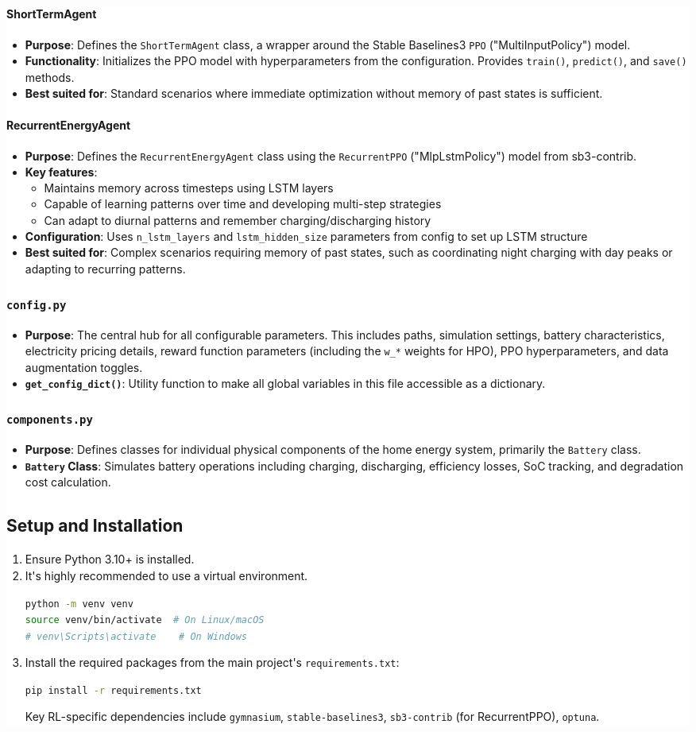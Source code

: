 #### ShortTermAgent
- **Purpose**: Defines the `ShortTermAgent` class, a wrapper around the Stable Baselines3 `PPO` ("MultiInputPolicy") model.
- **Functionality**: Initializes the PPO model with hyperparameters from the configuration. Provides `train()`, `predict()`, and `save()` methods.
- **Best suited for**: Standard scenarios where immediate optimization without memory of past states is sufficient.

#### RecurrentEnergyAgent
- **Purpose**: Defines the `RecurrentEnergyAgent` class using the `RecurrentPPO` ("MlpLstmPolicy") model from sb3-contrib.
- **Key features**:
  - Maintains memory across timesteps using LSTM layers
  - Capable of learning patterns over time and developing multi-step strategies
  - Can adapt to diurnal patterns and remember charging/discharging history
- **Configuration**: Uses `n_lstm_layers` and `lstm_hidden_size` parameters from config to set up LSTM structure
- **Best suited for**: Complex scenarios requiring memory of past states, such as coordinating night charging with day peaks or adapting to recurring patterns.

### `config.py`
- **Purpose**: The central hub for all configurable parameters. This includes paths, simulation settings, battery characteristics, electricity pricing details, reward function parameters (including the `w_*` weights for HPO), PPO hyperparameters, and data augmentation toggles.
- **`get_config_dict()`**: Utility function to make all global variables in this file accessible as a dictionary.

### `components.py`
- **Purpose**: Defines classes for individual physical components of the home energy system, primarily the `Battery` class.
- **`Battery` Class**: Simulates battery operations including charging, discharging, efficiency losses, SoC tracking, and degradation cost calculation.

## Setup and Installation

1.  Ensure Python 3.10+ is installed.
2.  It's highly recommended to use a virtual environment.
    ```bash
    python -m venv venv
    source venv/bin/activate  # On Linux/macOS
    # venv\Scripts\activate    # On Windows
    ```
3.  Install the required packages from the main project's `requirements.txt`:
    ```bash
    pip install -r requirements.txt
    ```
    Key RL-specific dependencies include `gymnasium`, `stable-baselines3`, `sb3-contrib` (for RecurrentPPO), `optuna`.
